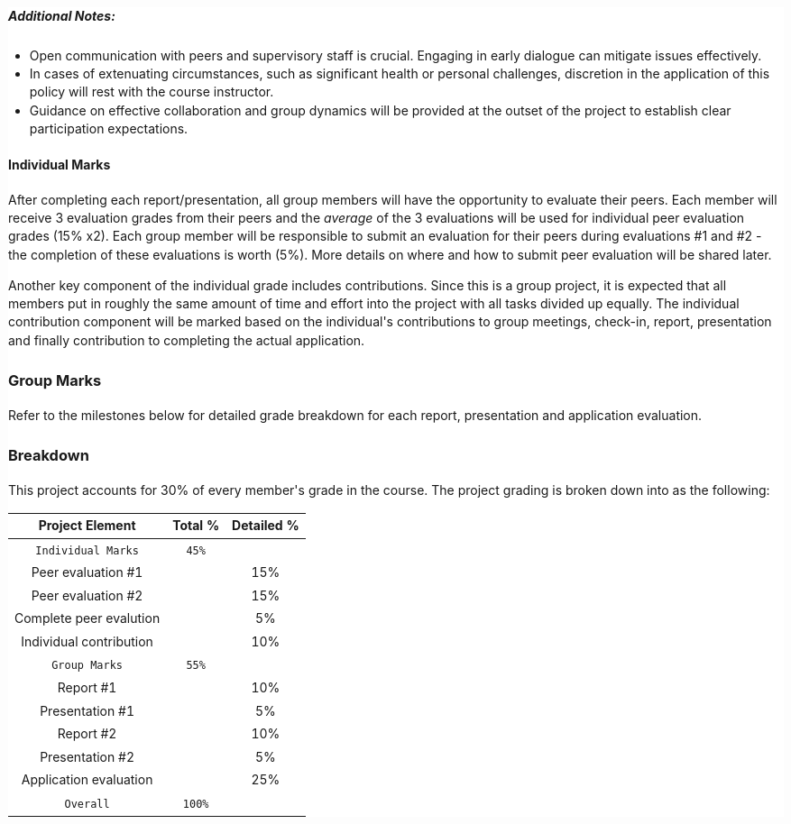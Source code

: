 ##### Additional Notes:

- Open communication with peers and supervisory staff is crucial. Engaging in early dialogue can mitigate issues effectively.
- In cases of extenuating circumstances, such as significant health or personal challenges, discretion in the application of this policy will rest with the course instructor.
- Guidance on effective collaboration and group dynamics will be provided at the outset of the project to establish clear participation expectations.

#### Individual Marks 

After completing each report/presentation, all group members will have the opportunity to evaluate their peers. Each member will receive 3 evaluation grades from their peers and the _average_ of the 3 evaluations will be used for individual peer evaluation grades (15% x2). Each group member will be responsible to submit an evaluation for their peers during evaluations #1 and #2 - the completion of these evaluations is worth (5%).  More details on where and how to submit peer evaluation will be shared later.

Another key component of the individual grade includes contributions. Since this is a group project, it is expected that all members put in roughly the same amount of time and effort into the project with all tasks divided up equally. The individual contribution component will be marked based on the individual's contributions to group meetings, check-in, report, presentation and finally contribution to completing the actual application.  
 
### Group Marks

Refer to the milestones below for detailed grade breakdown for each report, presentation and application evaluation.

### Breakdown

This project accounts for 30% of every member's grade in the course. The project grading is broken down into as the following:

|     Project Element     | Total %  | Detailed % |
|:-----------------------:|:--------:|:----------:|
|   `Individual Marks`    |  `45%`   |            |
|   Peer evaluation #1    |          |     15%    |
|   Peer evaluation #2    |          |     15%    |
| Complete peer evalution |          |     5%     |
| Individual contribution |          |     10%    |
|      `Group Marks`      |  `55%`   |            |
|        Report #1        |          |     10%    |
|     Presentation #1     |          |     5%     |
|        Report #2        |          |     10%    |
|     Presentation #2     |          |     5%     |
| Application evaluation  |          |     25%    |
|        `Overall`        |  `100%`   |            |

